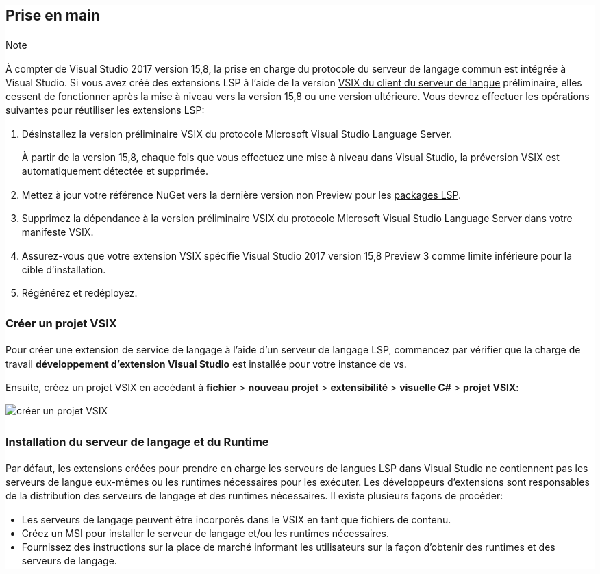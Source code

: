 ## <a name="get-started"></a>Prise en main

> [!NOTE]
> À compter de Visual Studio 2017 version 15,8, la prise en charge du protocole du serveur de langage commun est intégrée à Visual Studio. Si vous avez créé des extensions LSP à l’aide de la version [VSIX du client du serveur de langue](https://marketplace.visualstudio.com/items?itemName=vsext.LanguageServerClientPreview) préliminaire, elles cessent de fonctionner après la mise à niveau vers la version 15,8 ou une version ultérieure. Vous devrez effectuer les opérations suivantes pour réutiliser les extensions LSP:
>
> 1. Désinstallez la version préliminaire VSIX du protocole Microsoft Visual Studio Language Server.
>
>    À partir de la version 15,8, chaque fois que vous effectuez une mise à niveau dans Visual Studio, la préversion VSIX est automatiquement détectée et supprimée.
>
> 2. Mettez à jour votre référence NuGet vers la dernière version non Preview pour les [packages LSP](https://www.nuget.org/packages/Microsoft.VisualStudio.LanguageServer.Client).
>
> 3. Supprimez la dépendance à la version préliminaire VSIX du protocole Microsoft Visual Studio Language Server dans votre manifeste VSIX.
>
> 4. Assurez-vous que votre extension VSIX spécifie Visual Studio 2017 version 15,8 Preview 3 comme limite inférieure pour la cible d’installation.
>
> 5. Régénérez et redéployez.

### <a name="create-a-vsix-project"></a>Créer un projet VSIX

Pour créer une extension de service de langage à l’aide d’un serveur de langage LSP, commencez par vérifier que la charge de travail **développement d’extension Visual Studio** est installée pour votre instance de vs.

Ensuite, créez un projet VSIX en accédant à **fichier** > **nouveau projet** >  **extensibilité** > **visuelle C#**   > **projet VSIX**:

![créer un projet VSIX](media/lsp-vsix-project.png)

### <a name="language-server-and-runtime-installation"></a>Installation du serveur de langage et du Runtime

Par défaut, les extensions créées pour prendre en charge les serveurs de langues LSP dans Visual Studio ne contiennent pas les serveurs de langue eux-mêmes ou les runtimes nécessaires pour les exécuter. Les développeurs d’extensions sont responsables de la distribution des serveurs de langage et des runtimes nécessaires. Il existe plusieurs façons de procéder:

* Les serveurs de langage peuvent être incorporés dans le VSIX en tant que fichiers de contenu.
* Créez un MSI pour installer le serveur de langage et/ou les runtimes nécessaires.
* Fournissez des instructions sur la place de marché informant les utilisateurs sur la façon d’obtenir des runtimes et des serveurs de langage.
